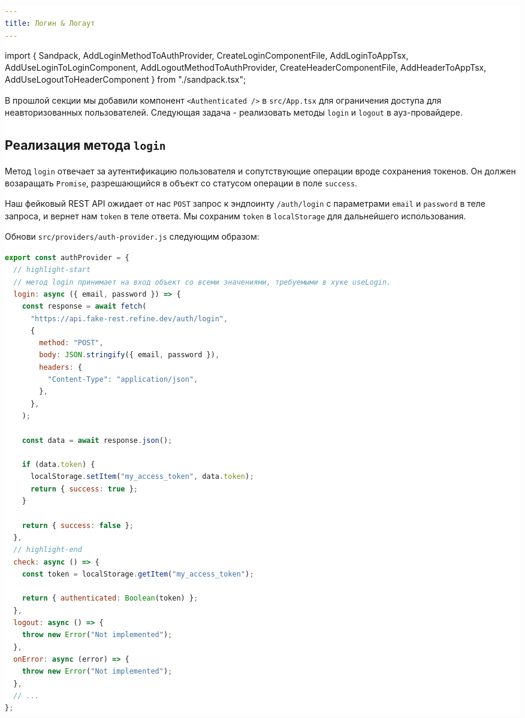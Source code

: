 ```yaml
---
title: Логин & Логаут
---
```


import { Sandpack, AddLoginMethodToAuthProvider, CreateLoginComponentFile, AddLoginToAppTsx, AddUseLoginToLoginComponent, AddLogoutMethodToAuthProvider, CreateHeaderComponentFile, AddHeaderToAppTsx, AddUseLogoutToHeaderComponent } from "./sandpack.tsx";

<Sandpack>

В прошлой секции мы добавили компонент `<Authenticated />` в `src/App.tsx` для ограничения доступа для неавторизованных пользователей. Следующая задача - реализовать методы `login` и `logout` в ауз-провайдере.

## Реализация метода `login`

Метод `login` отвечает за аутентификацию пользователя и сопутствующие операции вроде сохранения токенов. Он должен возаращать `Promise`, разрешающийся в объект со статусом операции в поле `success`.

Наш фейковый REST API ожидает от нас `POST` запрос к эндпоинту `/auth/login` с параметрами `email` и `password` в теле запроса, и вернет нам `token` в теле ответа. Мы сохраним `token` в `localStorage` для дальнейшего использования.

Обнови `src/providers/auth-provider.js` следующим образом:

```js title="src/providers/auth-provider.js"
export const authProvider = {
  // highlight-start
  // метод login принимает на вход объект со всеми значениями, требуемыми в хуке useLogin.
  login: async ({ email, password }) => {
    const response = await fetch(
      "https://api.fake-rest.refine.dev/auth/login",
      {
        method: "POST",
        body: JSON.stringify({ email, password }),
        headers: {
          "Content-Type": "application/json",
        },
      },
    );

    const data = await response.json();

    if (data.token) {
      localStorage.setItem("my_access_token", data.token);
      return { success: true };
    }

    return { success: false };
  },
  // highlight-end
  check: async () => {
    const token = localStorage.getItem("my_access_token");

    return { authenticated: Boolean(token) };
  },
  logout: async () => {
    throw new Error("Not implemented");
  },
  onError: async (error) => {
    throw new Error("Not implemented");
  },
  // ...
};
```